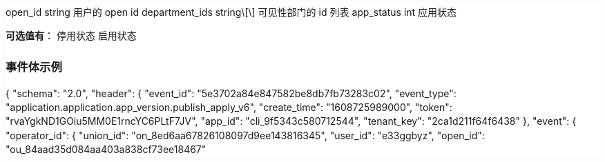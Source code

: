
<md-dt-tr level="6">
	<md-dt-td>
	open_id
	</md-dt-td>
	<md-dt-td>
	string
	</md-dt-td>
	<md-dt-td>
	用户的 open id
	</md-dt-td>
</md-dt-tr>


<md-dt-tr level="5">
	<md-dt-td>
	department_ids
	</md-dt-td>
	<md-dt-td>
	string\[\]
	</md-dt-td>
	<md-dt-td>
	可见性部门的 id 列表
	</md-dt-td>
</md-dt-tr>


<md-dt-tr level="1">
	<md-dt-td>
	app_status
	</md-dt-td>
	<md-dt-td>
	int
	</md-dt-td>
	<md-dt-td>
	应用状态

**可选值有**：
<md-enum>
<md-enum-item key="0" >停用状态</md-enum-item>
<md-enum-item key="1" >启用状态</md-enum-item>
</md-enum>
	</md-dt-td>
</md-dt-tr>

  </md-dt-tbody>
</md-dt-table>




### 事件体示例
<md-code-json>
{
    "schema": "2.0",
    "header": {
        "event_id": "5e3702a84e847582be8db7fb73283c02",
        "event_type": "application.application.app_version.publish_apply_v6",
        "create_time": "1608725989000",
        "token": "rvaYgkND1GOiu5MM0E1rncYC6PLtF7JV",
        "app_id": "cli_9f5343c580712544",
        "tenant_key": "2ca1d211f64f6438"
    },
    "event": {
        "operator_id": {
            "union_id": "on_8ed6aa67826108097d9ee143816345",
            "user_id": "e33ggbyz",
            "open_id": "ou_84aad35d084aa403a838cf73ee18467"